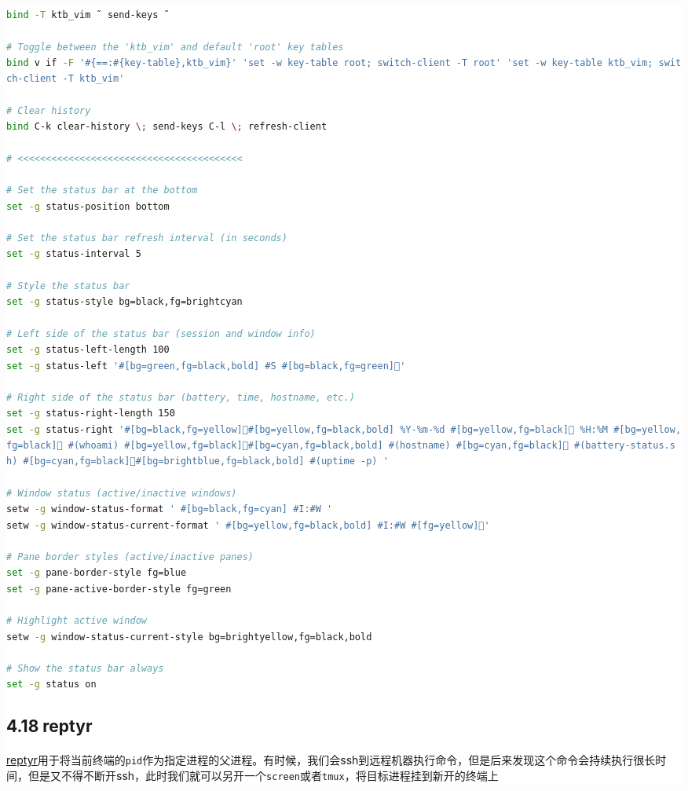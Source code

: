 ```sh
bind -T ktb_vim ˜ send-keys ˜

# Toggle between the 'ktb_vim' and default 'root' key tables
bind v if -F '#{==:#{key-table},ktb_vim}' 'set -w key-table root; switch-client -T root' 'set -w key-table ktb_vim; switch-client -T ktb_vim'

# Clear history
bind C-k clear-history \; send-keys C-l \; refresh-client

# <<<<<<<<<<<<<<<<<<<<<<<<<<<<<<<<<<<<<<<<

# Set the status bar at the bottom
set -g status-position bottom

# Set the status bar refresh interval (in seconds)
set -g status-interval 5

# Style the status bar
set -g status-style bg=black,fg=brightcyan

# Left side of the status bar (session and window info)
set -g status-left-length 100
set -g status-left '#[bg=green,fg=black,bold] #S #[bg=black,fg=green]'

# Right side of the status bar (battery, time, hostname, etc.)
set -g status-right-length 150
set -g status-right '#[bg=black,fg=yellow]#[bg=yellow,fg=black,bold] %Y-%m-%d #[bg=yellow,fg=black] %H:%M #[bg=yellow,fg=black] #(whoami) #[bg=yellow,fg=black]#[bg=cyan,fg=black,bold] #(hostname) #[bg=cyan,fg=black] #(battery-status.sh) #[bg=cyan,fg=black]#[bg=brightblue,fg=black,bold] #(uptime -p) '

# Window status (active/inactive windows)
setw -g window-status-format ' #[bg=black,fg=cyan] #I:#W '
setw -g window-status-current-format ' #[bg=yellow,fg=black,bold] #I:#W #[fg=yellow]'

# Pane border styles (active/inactive panes)
set -g pane-border-style fg=blue
set -g pane-active-border-style fg=green

# Highlight active window
setw -g window-status-current-style bg=brightyellow,fg=black,bold

# Show the status bar always
set -g status on
```

## 4.18 reptyr

[reptyr](https://github.com/nelhage/reptyr)用于将当前终端的`pid`作为指定进程的父进程。有时候，我们会ssh到远程机器执行命令，但是后来发现这个命令会持续执行很长时间，但是又不得不断开ssh，此时我们就可以另开一个`screen`或者`tmux`，将目标进程挂到新开的终端上
